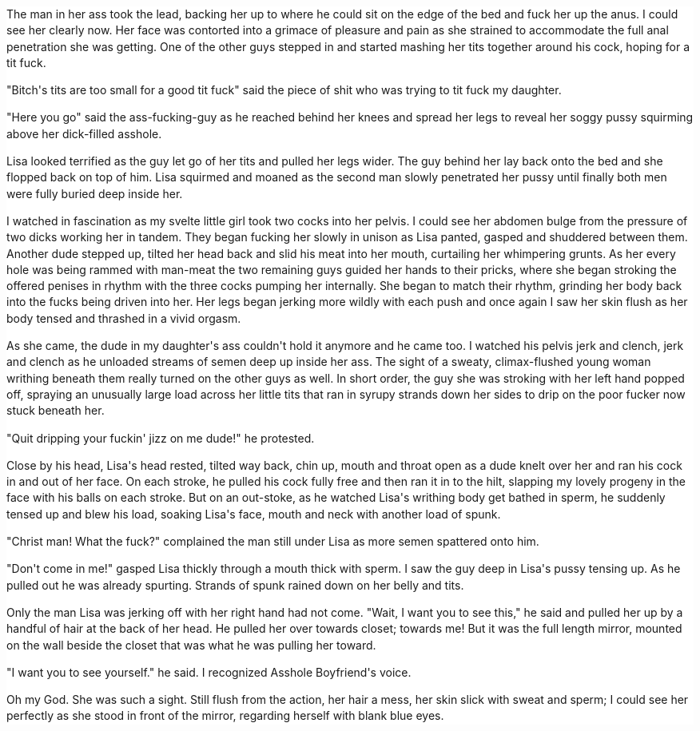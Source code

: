 The man in her ass took the lead, backing her up to where he could sit on the edge of the bed and fuck her up the anus. I could see her clearly now. Her face was contorted into a grimace of pleasure and pain as she strained to accommodate the full anal penetration she was getting. One of the other guys stepped in and started mashing her tits together around his cock, hoping for a tit fuck. 

"Bitch's tits are too small for a good tit fuck" said the piece of shit who was trying to tit fuck my daughter. 

"Here you go" said the ass-fucking-guy as he reached behind her knees and spread her legs to reveal her soggy pussy squirming above her dick-filled asshole. 

Lisa looked terrified as the guy let go of her tits and pulled her legs wider. The guy behind her lay back onto the bed and she flopped back on top of him. Lisa squirmed and moaned as the second man slowly penetrated her pussy until finally both men were fully buried deep inside her. 

I watched in fascination as my svelte little girl took two cocks into her pelvis. I could see her abdomen bulge from the pressure of two dicks working her in tandem. They began fucking her slowly in unison as Lisa panted, gasped and shuddered between them. Another dude stepped up, tilted her head back and slid his meat into her mouth, curtailing her whimpering grunts. As her every hole was being rammed with man-meat the two remaining guys guided her hands to their pricks, where she began stroking the offered penises in rhythm with the three cocks pumping her internally. She began to match their rhythm, grinding her body back into the fucks being driven into her. Her legs began jerking more wildly with each push and once again I saw her skin flush as her body tensed and thrashed in a vivid orgasm. 

As she came, the dude in my daughter's ass couldn't hold it anymore and he came too. I watched his pelvis jerk and clench, jerk and clench as he unloaded streams of semen deep up inside her ass. The sight of a sweaty, climax-flushed young woman writhing beneath them really turned on the other guys as well. In short order, the guy she was stroking with her left hand popped off, spraying an unusually large load across her little tits that ran in syrupy strands down her sides to drip on the poor fucker now stuck beneath her. 

"Quit dripping your fuckin' jizz on me dude!" he protested. 

Close by his head, Lisa's head rested, tilted way back, chin up, mouth and throat open as a dude knelt over her and ran his cock in and out of her face. On each stroke, he pulled his cock fully free and then ran it in to the hilt, slapping my lovely progeny in the face with his balls on each stroke. But on an out-stoke, as he watched Lisa's writhing body get bathed in sperm, he suddenly tensed up and blew his load, soaking Lisa's face, mouth and neck with another load of spunk. 

"Christ man! What the fuck?" complained the man still under Lisa as more semen spattered onto him. 

"Don't come in me!" gasped Lisa thickly through a mouth thick with sperm. I saw the guy deep in Lisa's pussy tensing up. As he pulled out he was already spurting. Strands of spunk rained down on her belly and tits. 

Only the man Lisa was jerking off with her right hand had not come. "Wait, I want you to see this," he said and pulled her up by a handful of hair at the back of her head. He pulled her over towards closet; towards me! But it was the full length mirror, mounted on the wall beside the closet that was what he was pulling her toward. 

"I want you to see yourself." he said. I recognized Asshole Boyfriend's voice. 

Oh my God. She was such a sight. Still flush from the action, her hair a mess, her skin slick with sweat and sperm; I could see her perfectly as she stood in front of the mirror, regarding herself with blank blue eyes. 
